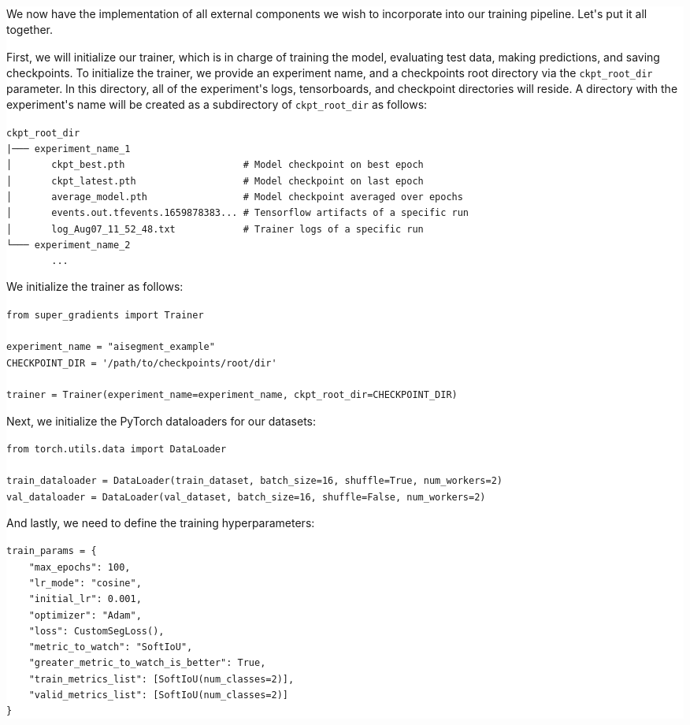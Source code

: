 We now have the implementation of all external components we wish to incorporate into our training
pipeline. Let's put it all together.

First, we will initialize our trainer, which is in charge of training the model, evaluating test data, making 
predictions, and saving checkpoints. To initialize the trainer, we provide an experiment name, and a checkpoints root 
directory via the `ckpt_root_dir` parameter. In this directory, all of the experiment's logs, tensorboards, and 
checkpoint directories will reside. A directory with the experiment's name will be created as a subdirectory of 
`ckpt_root_dir` as follows:

```
ckpt_root_dir
|─── experiment_name_1
│       ckpt_best.pth                     # Model checkpoint on best epoch
│       ckpt_latest.pth                   # Model checkpoint on last epoch
│       average_model.pth                 # Model checkpoint averaged over epochs
│       events.out.tfevents.1659878383... # Tensorflow artifacts of a specific run
│       log_Aug07_11_52_48.txt            # Trainer logs of a specific run
└─── experiment_name_2
        ...
```

We initialize the trainer as follows:

```
from super_gradients import Trainer

experiment_name = "aisegment_example"
CHECKPOINT_DIR = '/path/to/checkpoints/root/dir'

trainer = Trainer(experiment_name=experiment_name, ckpt_root_dir=CHECKPOINT_DIR)
```

Next, we initialize the PyTorch dataloaders for our datasets:

```
from torch.utils.data import DataLoader

train_dataloader = DataLoader(train_dataset, batch_size=16, shuffle=True, num_workers=2)
val_dataloader = DataLoader(val_dataset, batch_size=16, shuffle=False, num_workers=2)
```

And lastly, we need to define the training hyperparameters:

```
train_params = {
    "max_epochs": 100,
    "lr_mode": "cosine",
    "initial_lr": 0.001,
    "optimizer": "Adam",
    "loss": CustomSegLoss(),
    "metric_to_watch": "SoftIoU",
    "greater_metric_to_watch_is_better": True,
    "train_metrics_list": [SoftIoU(num_classes=2)],
    "valid_metrics_list": [SoftIoU(num_classes=2)]
}
```
